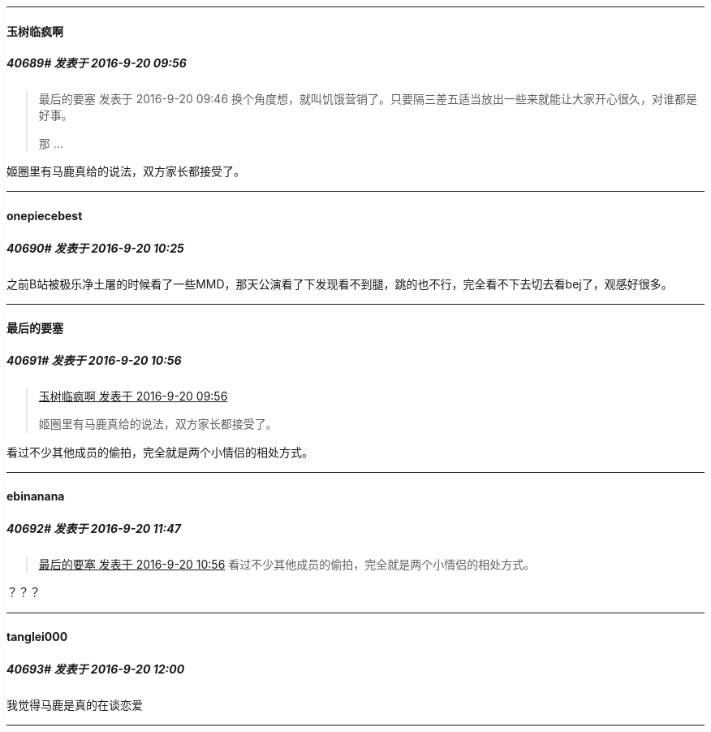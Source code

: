 
-----

####  玉树临疯啊  
##### 40689#       发表于 2016-9-20 09:56


<blockquote>最后的要塞 发表于 2016-9-20 09:46
换个角度想，就叫饥饿营销了。只要隔三差五适当放出一些来就能让大家开心很久，对谁都是好事。

那 ...</blockquote>
姬圈里有马鹿真给的说法，双方家长都接受了。


-----

####  onepiecebest  
##### 40690#       发表于 2016-9-20 10:25


之前B站被极乐净土屠的时候看了一些MMD，那天公演看了下发现看不到腿，跳的也不行，完全看不下去切去看bej了，观感好很多。


-----

####  最后的要塞  
##### 40691#       发表于 2016-9-20 10:56


<blockquote><a href="httphttps://bbs.saraba1st.com/2b/forum.php?mod=redirect&amp;goto=findpost&amp;pid=33632154&amp;ptid=1105387" target="_blank">玉树临疯啊 发表于 2016-9-20 09:56</a>

姬圈里有马鹿真给的说法，双方家长都接受了。</blockquote>
看过不少其他成员的偷拍，完全就是两个小情侣的相处方式。


-----

####  ebinanana  
##### 40692#       发表于 2016-9-20 11:47


<blockquote><a href="httphttps://bbs.saraba1st.com/2b/forum.php?mod=redirect&amp;amp;goto=findpost&amp;amp;pid=33632731&amp;amp;ptid=1105387" target="_blank">最后的要塞 发表于 2016-9-20 10:56</a>
看过不少其他成员的偷拍，完全就是两个小情侣的相处方式。</blockquote>
？？？


-----

####  tanglei000  
##### 40693#       发表于 2016-9-20 12:00


我觉得马鹿是真的在谈恋爱


-----
